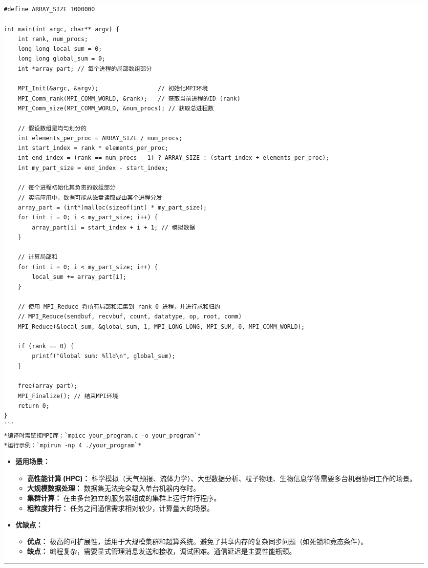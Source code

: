     #define ARRAY_SIZE 1000000

    int main(int argc, char** argv) {
        int rank, num_procs;
        long long local_sum = 0;
        long long global_sum = 0;
        int *array_part; // 每个进程的局部数组部分

        MPI_Init(&argc, &argv);                 // 初始化MPI环境
        MPI_Comm_rank(MPI_COMM_WORLD, &rank);   // 获取当前进程的ID (rank)
        MPI_Comm_size(MPI_COMM_WORLD, &num_procs); // 获取总进程数

        // 假设数组是均匀划分的
        int elements_per_proc = ARRAY_SIZE / num_procs;
        int start_index = rank * elements_per_proc;
        int end_index = (rank == num_procs - 1) ? ARRAY_SIZE : (start_index + elements_per_proc);
        int my_part_size = end_index - start_index;

        // 每个进程初始化其负责的数组部分
        // 实际应用中，数据可能从磁盘读取或由某个进程分发
        array_part = (int*)malloc(sizeof(int) * my_part_size);
        for (int i = 0; i < my_part_size; i++) {
            array_part[i] = start_index + i + 1; // 模拟数据
        }

        // 计算局部和
        for (int i = 0; i < my_part_size; i++) {
            local_sum += array_part[i];
        }

        // 使用 MPI_Reduce 将所有局部和汇集到 rank 0 进程，并进行求和归约
        // MPI_Reduce(sendbuf, recvbuf, count, datatype, op, root, comm)
        MPI_Reduce(&local_sum, &global_sum, 1, MPI_LONG_LONG, MPI_SUM, 0, MPI_COMM_WORLD);

        if (rank == 0) {
            printf("Global sum: %lld\n", global_sum);
        }

        free(array_part);
        MPI_Finalize(); // 结束MPI环境
        return 0;
    }
    ```
    *编译时需链接MPI库：`mpicc your_program.c -o your_program`*
    *运行示例：`mpirun -np 4 ./your_program`*

*   **适用场景：**
    *   **高性能计算 (HPC)：** 科学模拟（天气预报、流体力学）、大型数据分析、粒子物理、生物信息学等需要多台机器协同工作的场景。
    *   **大规模数据处理：** 数据集无法完全载入单台机器内存时。
    *   **集群计算：** 在由多台独立的服务器组成的集群上运行并行程序。
    *   **粗粒度并行：** 任务之间通信需求相对较少，计算量大的场景。

*   **优缺点：**
    *   **优点：** 极高的可扩展性，适用于大规模集群和超算系统。避免了共享内存的复杂同步问题（如死锁和竞态条件）。
    *   **缺点：** 编程复杂，需要显式管理消息发送和接收，调试困难。通信延迟是主要性能瓶颈。

---
